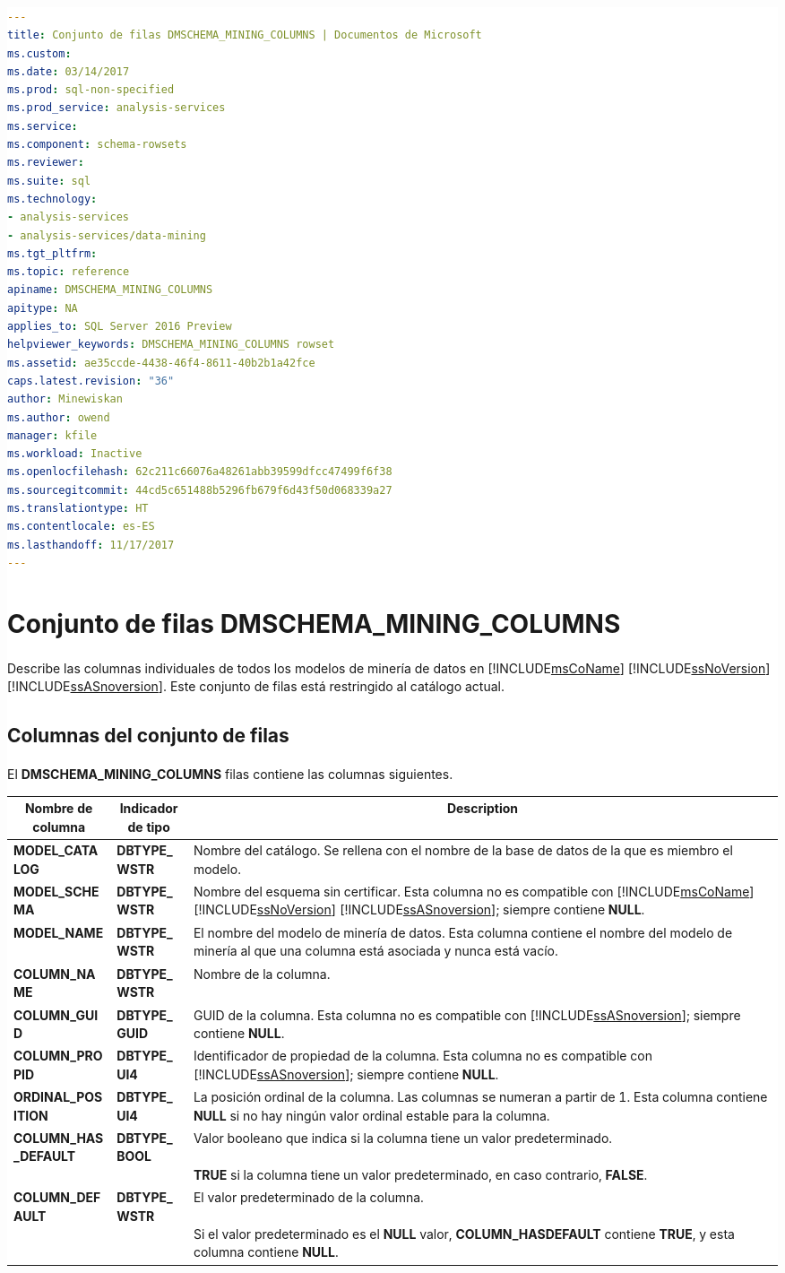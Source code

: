 ```yaml
---
title: Conjunto de filas DMSCHEMA_MINING_COLUMNS | Documentos de Microsoft
ms.custom: 
ms.date: 03/14/2017
ms.prod: sql-non-specified
ms.prod_service: analysis-services
ms.service: 
ms.component: schema-rowsets
ms.reviewer: 
ms.suite: sql
ms.technology:
- analysis-services
- analysis-services/data-mining
ms.tgt_pltfrm: 
ms.topic: reference
apiname: DMSCHEMA_MINING_COLUMNS
apitype: NA
applies_to: SQL Server 2016 Preview
helpviewer_keywords: DMSCHEMA_MINING_COLUMNS rowset
ms.assetid: ae35ccde-4438-46f4-8611-40b2b1a42fce
caps.latest.revision: "36"
author: Minewiskan
ms.author: owend
manager: kfile
ms.workload: Inactive
ms.openlocfilehash: 62c211c66076a48261abb39599dfcc47499f6f38
ms.sourcegitcommit: 44cd5c651488b5296fb679f6d43f50d068339a27
ms.translationtype: HT
ms.contentlocale: es-ES
ms.lasthandoff: 11/17/2017
---
```

# <a name="dmschemaminingcolumns-rowset"></a>Conjunto de filas DMSCHEMA_MINING_COLUMNS
  Describe las columnas individuales de todos los modelos de minería de datos en [!INCLUDE[msCoName](../../../includes/msconame-md.md)] [!INCLUDE[ssNoVersion](../../../includes/ssnoversion-md.md)] [!INCLUDE[ssASnoversion](../../../includes/ssasnoversion-md.md)]. Este conjunto de filas está restringido al catálogo actual.  
  
## <a name="rowset-columns"></a>Columnas del conjunto de filas  
 El **DMSCHEMA_MINING_COLUMNS** filas contiene las columnas siguientes.  
  
|Nombre de columna|Indicador de tipo|Description|  
|-----------------|--------------------|-----------------|  
|**MODEL_CATALOG**|**DBTYPE_WSTR**|Nombre del catálogo. Se rellena con el nombre de la base de datos de la que es miembro el modelo.|  
|**MODEL_SCHEMA**|**DBTYPE_WSTR**|Nombre del esquema sin certificar. Esta columna no es compatible con [!INCLUDE[msCoName](../../../includes/msconame-md.md)] [!INCLUDE[ssNoVersion](../../../includes/ssnoversion-md.md)] [!INCLUDE[ssASnoversion](../../../includes/ssasnoversion-md.md)]; siempre contiene **NULL**.|  
|**MODEL_NAME**|**DBTYPE_WSTR**|El nombre del modelo de minería de datos. Esta columna contiene el nombre del modelo de minería al que una columna está asociada y nunca está vacío.|  
|**COLUMN_NAME**|**DBTYPE_WSTR**|Nombre de la columna.|  
|**COLUMN_GUID**|**DBTYPE_GUID**|GUID de la columna. Esta columna no es compatible con [!INCLUDE[ssASnoversion](../../../includes/ssasnoversion-md.md)]; siempre contiene **NULL**.|  
|**COLUMN_PROPID**|**DBTYPE_UI4**|Identificador de propiedad de la columna. Esta columna no es compatible con [!INCLUDE[ssASnoversion](../../../includes/ssasnoversion-md.md)]; siempre contiene **NULL**.|  
|**ORDINAL_POSITION**|**DBTYPE_UI4**|La posición ordinal de la columna. Las columnas se numeran a partir de 1. Esta columna contiene **NULL** si no hay ningún valor ordinal estable para la columna.|  
|**COLUMN_HAS_DEFAULT**|**DBTYPE_BOOL**|Valor booleano que indica si la columna tiene un valor predeterminado.<br /><br /> **TRUE** si la columna tiene un valor predeterminado, en caso contrario, **FALSE**.|  
|**COLUMN_DEFAULT**|**DBTYPE_WSTR**|El valor predeterminado de la columna.<br /><br /> Si el valor predeterminado es el **NULL** valor, **COLUMN_HASDEFAULT** contiene **TRUE**, y esta columna contiene **NULL**.|  